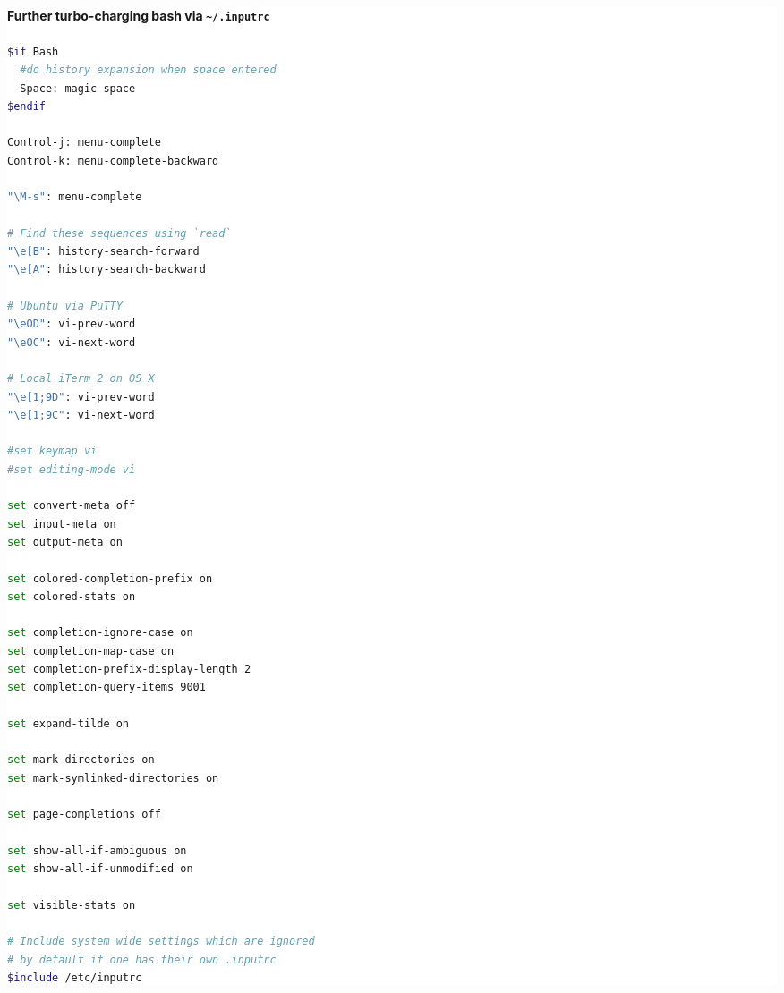#### Further turbo-charging bash via `~/.inputrc`

```sh
$if Bash
  #do history expansion when space entered
  Space: magic-space
$endif

Control-j: menu-complete
Control-k: menu-complete-backward

"\M-s": menu-complete

# Find these sequences using `read`
"\e[B": history-search-forward
"\e[A": history-search-backward

# Ubuntu via PuTTY
"\eOD": vi-prev-word
"\eOC": vi-next-word

# Local iTerm 2 on OS X
"\e[1;9D": vi-prev-word
"\e[1;9C": vi-next-word

#set keymap vi
#set editing-mode vi

set convert-meta off
set input-meta on
set output-meta on

set colored-completion-prefix on
set colored-stats on

set completion-ignore-case on
set completion-map-case on
set completion-prefix-display-length 2
set completion-query-items 9001

set expand-tilde on

set mark-directories on
set mark-symlinked-directories on

set page-completions off

set show-all-if-ambiguous on
set show-all-if-unmodified on

set visible-stats on

# Include system wide settings which are ignored
# by default if one has their own .inputrc
$include /etc/inputrc
```
